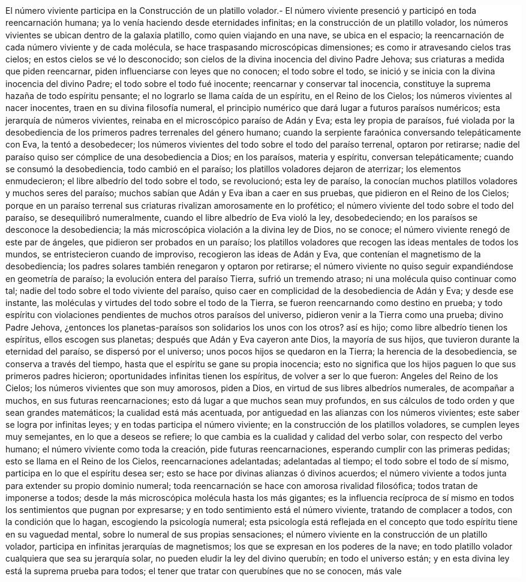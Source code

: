 El número viviente participa en la Construcción de un platillo volador.- El número viviente presenció y participó en toda reencarnación humana; ya lo venía haciendo desde eternidades infinitas; en la construcción de un platillo volador, los números vivientes se ubican dentro de la galaxia platillo, como quien viajando en una nave, se ubica en el espacio; la reencarnación de cada número viviente y de cada molécula, se hace traspasando microscópicas dimensiones; es como ir atravesando cielos tras cielos; en estos cielos se vé lo desconocido; son cielos de la divina inocencia del divino Padre Jehova; sus criaturas a medida que piden reencarnar, piden influenciarse con leyes que no conocen; el todo sobre el todo, se inició y se inicia con la divina inocencia del divino Padre; el todo sobre el todo fué inocente; reencarnar y conservar tal inocencia, constituye la suprema hazaña de todo espíritu pensante; el no lograrlo se llama caída de un espíritu, en el Reino de los Cielos; los números vivientes al nacer inocentes, traen en su divina filosofía numeral, el principio numérico que dará lugar a futuros paraísos numéricos; esta jerarquía de números vivientes, reinaba en el microscópico paraíso de Adán y Eva; esta ley propia de paraísos, fué violada por la desobediencia de los primeros padres terrenales del género humano; cuando la serpiente faraónica conversando telepáticamente con Eva, la tentó a desobedecer; los números vivientes del todo sobre el todo del paraíso terrenal, optaron por retirarse; nadie del paraíso quiso ser cómplice de una desobediencia a Dios; en los paraísos, materia y espíritu, conversan telepáticamente; cuando se consumó la desobediencia, todo cambió en el paraíso; los platillos voladores dejaron de aterrizar; los elementos enmudecieron; el libre albedrío del todo sobre el todo, se revolucionó; esta ley de paraíso, la conocían muchos platillos voladores y muchos seres del paraíso; muchos sabían que Adán y Eva iban a caer en sus pruebas, que pidieron en el Reino de los Cielos; porque en un paraíso terrenal sus criaturas rivalizan amorosamente en lo profético; el número viviente del todo sobre el todo del paraíso, se desequilibró numeralmente, cuando el libre albedrío de Eva violó la ley, desobedeciendo; en los paraísos se desconoce la desobediencia; la más microscópica violación a la divina ley de Dios, no se conoce; el número viviente renegó de este par de ángeles, que pidieron ser probados en un paraíso; los platillos voladores que recogen las ideas mentales de todos los mundos, se entristecieron cuando de improviso, recogieron las ideas de Adán y Eva, que contenían el magnetismo de la desobediencia; los padres solares también renegaron y optaron por retirarse; el número viviente no quiso seguir expandiéndose en geometría de paraíso; la evolución entera del paraíso Tierra, sufrió un tremendo atraso; ni una molécula quiso continuar como tal; nadie del todo sobre el todo viviente del paraíso, quiso caer en complicidad de la desobediencia de Adán y Eva; y desde ese instante, las moléculas y virtudes del todo sobre el todo de la Tierra, se fueron reencarnando como destino en prueba; y todo espíritu con violaciones pendientes de muchos otros paraísos del universo, pidieron venir a la Tierra como una prueba; divino Padre Jehova, ¿entonces los planetas-paraísos son solidarios los unos con los otros? así es hijo; como libre albedrío tienen los espíritus, ellos escogen sus planetas; después que Adán y Eva cayeron ante Dios, la mayoría de sus hijos, que tuvieron durante la eternidad del paraíso, se dispersó por el universo; unos pocos hijos se quedaron en la Tierra; la herencia de la desobediencia, se conserva a través del tiempo, hasta que el espíritu se gane su propia inocencia; esto no significa que los hijos paguen lo que sus primeros padres hicieron; oportunidades infinitas tienen los espíritus, de volver a ser lo que fueron: Angeles del Reino de los Cielos; los números vivientes que son muy amorosos, piden a Dios, en virtud de sus libres albedríos numerales, de acompañar a muchos, en sus futuras reencarnaciones; esto dá lugar a que muchos sean muy profundos, en sus cálculos de todo orden y que sean grandes matemáticos; la cualidad está más acentuada, por antiguedad en las alianzas con los números vivientes; este saber se logra por infinitas leyes; y en todas participa el número viviente; en la construcción de los platillos voladores, se cumplen leyes muy semejantes, en lo que a deseos se refiere; lo que cambia es la cualidad y calidad del verbo solar, con respecto del verbo humano; el número viviente como toda la creación, pide futuras reencarnaciones, esperando cumplir con las primeras pedidas; esto se llama en el Reino de los Cielos, reencarnaciones adelantadas; adelantadas al tiempo; el todo sobre el todo de sí mismo, participa en lo que el espíritu desea ser; esto se hace por divinas alianzas ó divinos acuerdos; el número viviente a todos junta para extender su propio dominio numeral; toda reencarnación se hace con amorosa rivalidad filosófica; todos tratan de imponerse a todos; desde la más microscópica molécula hasta los más gigantes; es la influencia recíproca de sí mismo en todos los sentimientos que pugnan por expresarse; y en todo sentimiento está el número viviente, tratando de complacer a todos, con la condición que lo hagan, escogiendo la psicología numeral; esta psicología está reflejada en el concepto que todo espíritu tiene en su vaguedad mental, sobre lo numeral de sus propias sensaciones; el número viviente en la construcción de un platillo volador, participa en infinitas jerarquías de magnetismos; los que se expresan en los poderes de la nave; en todo platillo volador cualquiera que sea su jerarquía solar, no pueden eludir la ley del divino querubín; en todo el universo están; y en esta divina ley está la suprema prueba para todos; el tener que tratar con querubínes que no se conocen, más vale
